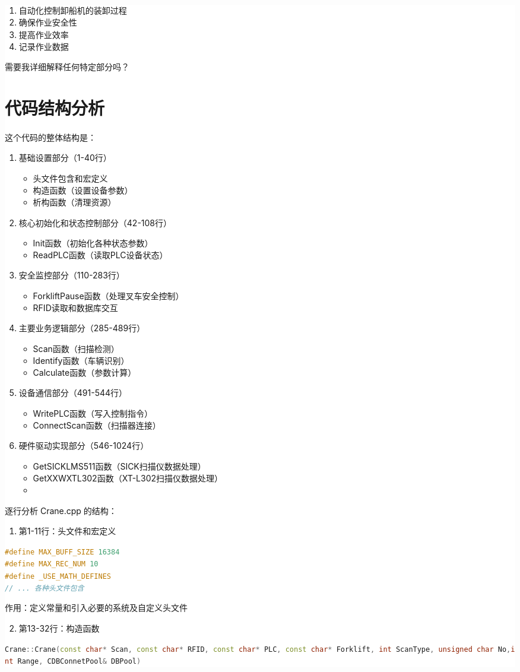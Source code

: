 1. 自动化控制卸船机的装卸过程
2. 确保作业安全性
3. 提高作业效率
4. 记录作业数据

需要我详细解释任何特定部分吗？

# 代码结构分析

这个代码的整体结构是：

1. 基础设置部分（1-40行）

   - 头文件包含和宏定义
   - 构造函数（设置设备参数）
   - 析构函数（清理资源）
2. 核心初始化和状态控制部分（42-108行）

   - Init函数（初始化各种状态参数）
   - ReadPLC函数（读取PLC设备状态）
3. 安全监控部分（110-283行）

   - ForkliftPause函数（处理叉车安全控制）
   - RFID读取和数据库交互
4. 主要业务逻辑部分（285-489行）

   - Scan函数（扫描检测）
   - Identify函数（车辆识别）
   - Calculate函数（参数计算）
5. 设备通信部分（491-544行）

   - WritePLC函数（写入控制指令）
   - ConnectScan函数（扫描器连接）
6. 硬件驱动实现部分（546-1024行）

   - GetSICKLMS511函数（SICK扫描仪数据处理）
   - GetXXWXTL302函数（XT-L302扫描仪数据处理）
   - 

逐行分析 Crane.cpp 的结构：

1. 第1-11行：头文件和宏定义

```cpp
#define MAX_BUFF_SIZE 16384
#define MAX_REC_NUM 10
#define _USE_MATH_DEFINES
// ... 各种头文件包含
```

作用：定义常量和引入必要的系统及自定义头文件

2. 第13-32行：构造函数

```cpp
Crane::Crane(const char* Scan, const char* RFID, const char* PLC, const char* Forklift, int ScanType, unsigned char No,int Range, CDBConnetPool& DBPool)
```
